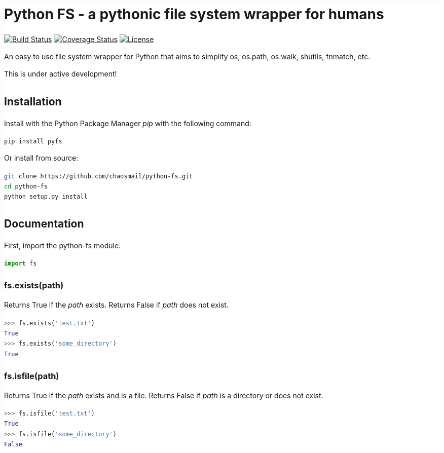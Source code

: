 # Python FS - a pythonic file system wrapper for humans

[![Build Status](https://travis-ci.org/chaosmail/python-fs.svg?branch=master)](https://travis-ci.org/chaosmail/python-fs)
[![Coverage Status](https://coveralls.io/repos/chaosmail/python-fs/badge.svg)](https://coveralls.io/r/chaosmail/python-fs)
[![License](http://img.shields.io/:license-mit-blue.svg)](https://raw.githubusercontent.com/chaosmail/python-fs/master/LICENSE)

An easy to use file system wrapper for Python that aims to simplify os, os.path, os.walk, shutils, fnmatch, etc.

This is under active development!

## Installation

Install with the Python Package Manager *pip* with the following command:

```bash
pip install pyfs
```

Or install from source:

```bash
git clone https://github.com/chaosmail/python-fs.git
cd python-fs
python setup.py install
```

## Documentation

First, import the python-fs module.

```python
import fs
```

### fs.exists(path)

Returns True if the *path* exists. Returns False if *path* does not exist.

```python
>>> fs.exists('test.txt')
True
>>> fs.exists('some_directory')
True
```

### fs.isfile(path)

Returns True if the *path* exists and is a file. Returns False if *path* is a directory or does not exist.

```python
>>> fs.isfile('test.txt')
True
>>> fs.isfile('some_directory')
False
```
